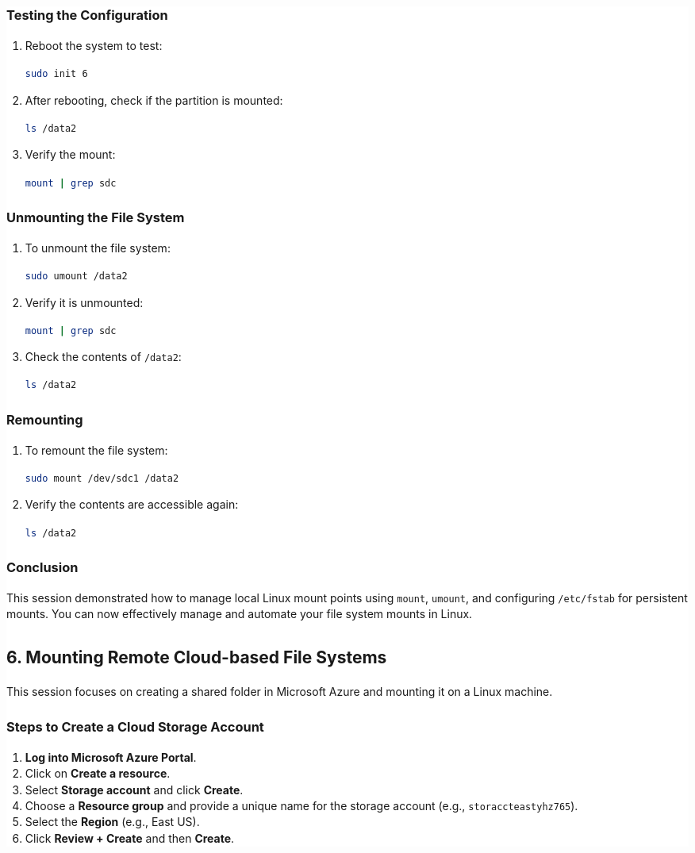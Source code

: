 ### Testing the Configuration
1. Reboot the system to test:
   ```bash
   sudo init 6
   ```
2. After rebooting, check if the partition is mounted:
   ```bash
   ls /data2
   ```
3. Verify the mount:
   ```bash
   mount | grep sdc
   ```

### Unmounting the File System
1. To unmount the file system:
   ```bash
   sudo umount /data2
   ```
2. Verify it is unmounted:
   ```bash
   mount | grep sdc
   ```
3. Check the contents of `/data2`:
   ```bash
   ls /data2
   ```

### Remounting
1. To remount the file system:
   ```bash
   sudo mount /dev/sdc1 /data2
   ```
2. Verify the contents are accessible again:
   ```bash
   ls /data2
   ```

### Conclusion
This session demonstrated how to manage local Linux mount points using `mount`, `umount`, and configuring `/etc/fstab` for persistent mounts. You can now effectively manage and automate your file system mounts in Linux.

## 6. Mounting Remote Cloud-based File Systems
This session focuses on creating a shared folder in Microsoft Azure and mounting it on a Linux machine.

### Steps to Create a Cloud Storage Account
1. **Log into Microsoft Azure Portal**.
2. Click on **Create a resource**.
3. Select **Storage account** and click **Create**.
4. Choose a **Resource group** and provide a unique name for the storage account (e.g., `storaccteastyhz765`).
5. Select the **Region** (e.g., East US).
6. Click **Review + Create** and then **Create**.

